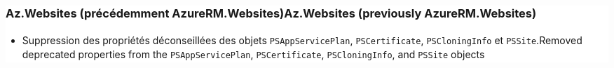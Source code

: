 ### <a name="azwebsites-previously-azurermwebsites"></a><span data-ttu-id="e3bb9-325">Az.Websites (précédemment AzureRM.Websites)</span><span class="sxs-lookup"><span data-stu-id="e3bb9-325">Az.Websites (previously AzureRM.Websites)</span></span>

- <span data-ttu-id="e3bb9-326">Suppression des propriétés déconseillées des objets `PSAppServicePlan`, `PSCertificate`, `PSCloningInfo` et `PSSite`.</span><span class="sxs-lookup"><span data-stu-id="e3bb9-326">Removed deprecated properties from the `PSAppServicePlan`, `PSCertificate`, `PSCloningInfo`, and `PSSite` objects</span></span>
